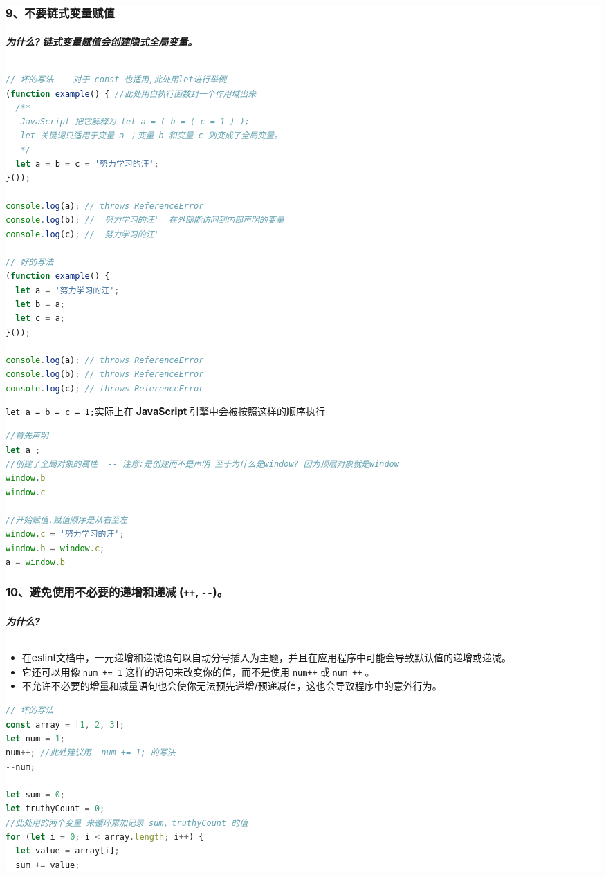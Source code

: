 ### 9、不要链式变量赋值

###### **为什么? 链式变量赋值会创建隐式全局变量。**

```js
// 坏的写法  --对于 const 也适用,此处用let进行举例
(function example() { //此处用自执行函数封一个作用域出来
  /**
   JavaScript 把它解释为 let a = ( b = ( c = 1 ) ); 
   let 关键词只适用于变量 a ；变量 b 和变量 c 则变成了全局变量。
   */
  let a = b = c = '努力学习的汪';
}());

console.log(a); // throws ReferenceError
console.log(b); // '努力学习的汪'  在外部能访问到内部声明的变量
console.log(c); // '努力学习的汪'

// 好的写法
(function example() {
  let a = '努力学习的汪';
  let b = a;
  let c = a;
}());

console.log(a); // throws ReferenceError
console.log(b); // throws ReferenceError
console.log(c); // throws ReferenceError
```

 `let a = b = c = 1;`实际上在 **JavaScript** 引擎中会被按照这样的顺序执行

```js
//首先声明
let a ;
//创建了全局对象的属性  -- 注意:是创建而不是声明 至于为什么是window? 因为顶层对象就是window
window.b
window.c

//开始赋值,赋值顺序是从右至左
window.c = '努力学习的汪';
window.b = window.c;
a = window.b
```

### 10、避免使用不必要的递增和递减 (`++`, `--`)。

###### **为什么?** 

* 在eslint文档中，一元递增和递减语句以自动分号插入为主题，并且在应用程序中可能会导致默认值的递增或递减。
* 它还可以用像 `num += 1` 这样的语句来改变你的值，而不是使用 `num++` 或 `num ++` 。
* 不允许不必要的增量和减量语句也会使你无法预先递增/预递减值，这也会导致程序中的意外行为。

```js
// 坏的写法
const array = [1, 2, 3];
let num = 1;
num++; //此处建议用  num += 1; 的写法
--num;

let sum = 0;
let truthyCount = 0;
//此处用的两个变量 来循环累加记录 sum、truthyCount 的值
for (let i = 0; i < array.length; i++) {
  let value = array[i];
  sum += value;
```

  [index]: number,
  [getKey('handsome')]: true,